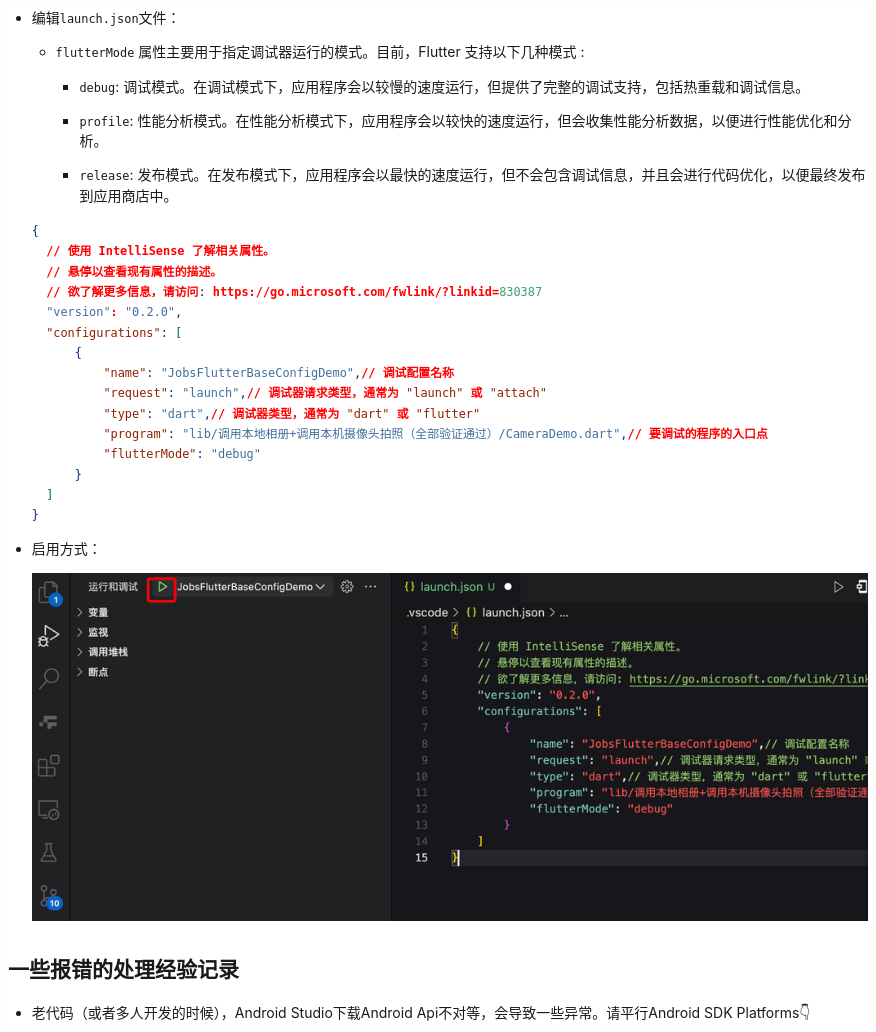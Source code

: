   * 编辑`launch.json`文件：
  
    * `flutterMode` 属性主要用于指定调试器运行的模式。目前，Flutter 支持以下几种模式 :
      * `debug`: 调试模式。在调试模式下，应用程序会以较慢的速度运行，但提供了完整的调试支持，包括热重载和调试信息。
  
      * `profile`: 性能分析模式。在性能分析模式下，应用程序会以较快的速度运行，但会收集性能分析数据，以便进行性能优化和分析。
  
      * `release`: 发布模式。在发布模式下，应用程序会以最快的速度运行，但不会包含调试信息，并且会进行代码优化，以便最终发布到应用商店中。
  
    ```json
    {
      // 使用 IntelliSense 了解相关属性。 
      // 悬停以查看现有属性的描述。
      // 欲了解更多信息，请访问: https://go.microsoft.com/fwlink/?linkid=830387
      "version": "0.2.0",
      "configurations": [
          {
              "name": "JobsFlutterBaseConfigDemo",// 调试配置名称
              "request": "launch",// 调试器请求类型，通常为 "launch" 或 "attach"
              "type": "dart",// 调试器类型，通常为 "dart" 或 "flutter"
              "program": "lib/调用本地相册+调用本机摄像头拍照（全部验证通过）/CameraDemo.dart",// 要调试的程序的入口点
              "flutterMode": "debug"
          }
      ]
    }

* 启用方式：

  ![image-20240520021415650](./assets/image-20240520021415650.png)

## 一些报错的处理经验记录

* 老代码（或者多人开发的时候），Android Studio下载Android Api不对等，会导致一些异常。请平行Android SDK Platforms👇
  